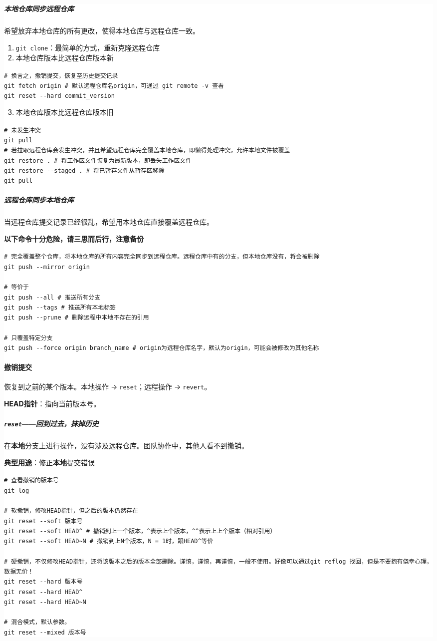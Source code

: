 ##### 本地仓库同步远程仓库

希望放弃本地仓库的所有更改，使得本地仓库与远程仓库一致。

1. `git clone`：最简单的方式，重新克隆远程仓库
2. 本地仓库版本比远程仓库版本新

```shell
# 换言之，撤销提交，恢复至历史提交记录
git fetch origin # 默认远程仓库名origin，可通过 git remote -v 查看
git reset --hard commit_version
```

3. 本地仓库版本比远程仓库版本旧

```shell
# 未发生冲突
git pull
# 若拉取远程仓库会发生冲突，并且希望远程仓库完全覆盖本地仓库，即懒得处理冲突，允许本地文件被覆盖
git restore . # 将工作区文件恢复为最新版本，即丢失工作区文件
git restore --staged . # 将已暂存文件从暂存区移除
git pull
```

##### 远程仓库同步本地仓库

当远程仓库提交记录已经很乱，希望用本地仓库直接覆盖远程仓库。

**以下命令十分危险，请三思而后行，注意备份**

```shell
# 完全覆盖整个仓库，将本地仓库的所有内容完全同步到远程仓库。远程仓库中有的分支，但本地仓库没有，将会被删除
git push --mirror origin

# 等价于
git push --all # 推送所有分支
git push --tags # 推送所有本地标签
git push --prune # 删除远程中本地不存在的引用

# 只覆盖特定分支
git push --force origin branch_name # origin为远程仓库名字，默认为origin，可能会被修改为其他名称
```

#### 撤销提交

恢复到之前的某个版本。本地操作 $\rightarrow$ `reset`；远程操作 $\rightarrow$ `revert`。

**HEAD指针**：指向当前版本号。

##### `reset`——回到过去，抹掉历史

在**本地**分支上进行操作，没有涉及远程仓库。团队协作中，其他人看不到撤销。

**典型用途**：修正**本地**提交错误

```shell
# 查看撤销的版本号
git log

# 软撤销，修改HEAD指针，但之后的版本仍然存在
git reset --soft 版本号
git reset --soft HEAD^ # 撤销到上一个版本，^表示上个版本，^^表示上上个版本（相对引用）
git reset --soft HEAD~N # 撤销到上N个版本，N = 1时，跟HEAD^等价

# 硬撤销，不仅修改HEAD指针，还将该版本之后的版本全部删除。谨慎，谨慎，再谨慎，一般不使用。好像可以通过git reflog 找回，但是不要抱有侥幸心理，数据无价！
git reset --hard 版本号
git reset --hard HEAD^
git reset --hard HEAD~N

# 混合模式，默认参数。
git reset --mixed 版本号
```